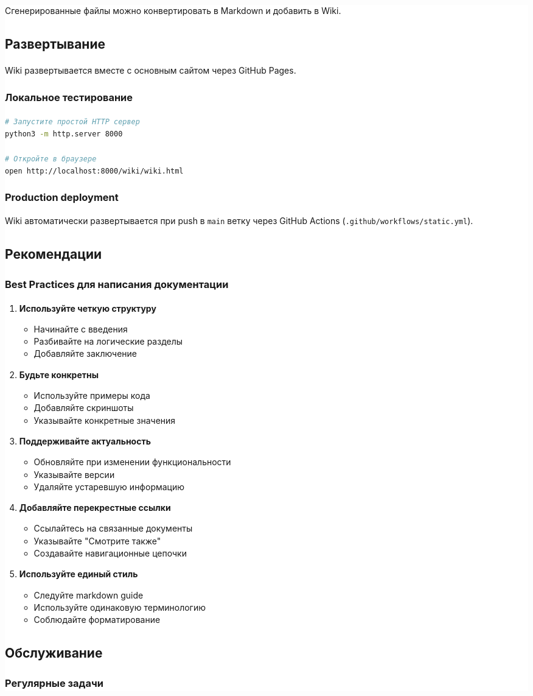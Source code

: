 Сгенерированные файлы можно конвертировать в Markdown и добавить в Wiki.

## Развертывание

Wiki развертывается вместе с основным сайтом через GitHub Pages.

### Локальное тестирование

```bash
# Запустите простой HTTP сервер
python3 -m http.server 8000

# Откройте в браузере
open http://localhost:8000/wiki/wiki.html
```

### Production deployment

Wiki автоматически развертывается при push в `main` ветку через GitHub Actions (`.github/workflows/static.yml`).

## Рекомендации

### Best Practices для написания документации

1. **Используйте четкую структуру**
   - Начинайте с введения
   - Разбивайте на логические разделы
   - Добавляйте заключение

2. **Будьте конкретны**
   - Используйте примеры кода
   - Добавляйте скриншоты
   - Указывайте конкретные значения

3. **Поддерживайте актуальность**
   - Обновляйте при изменении функциональности
   - Указывайте версии
   - Удаляйте устаревшую информацию

4. **Добавляйте перекрестные ссылки**
   - Ссылайтесь на связанные документы
   - Указывайте "Смотрите также"
   - Создавайте навигационные цепочки

5. **Используйте единый стиль**
   - Следуйте markdown guide
   - Используйте одинаковую терминологию
   - Соблюдайте форматирование

## Обслуживание

### Регулярные задачи
